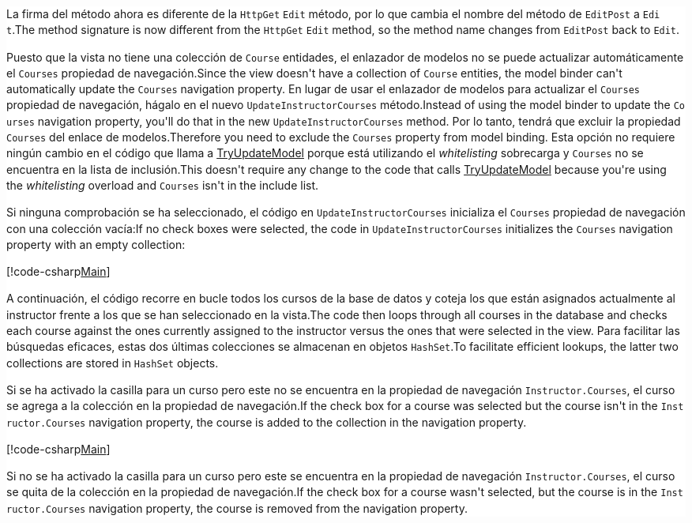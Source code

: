 <span data-ttu-id="7f4cd-216">La firma del método ahora es diferente de la `HttpGet` `Edit` método, por lo que cambia el nombre del método de `EditPost` a `Edit`.</span><span class="sxs-lookup"><span data-stu-id="7f4cd-216">The method signature is now different from the `HttpGet` `Edit` method, so the method name changes from `EditPost` back to `Edit`.</span></span>

<span data-ttu-id="7f4cd-217">Puesto que la vista no tiene una colección de `Course` entidades, el enlazador de modelos no se puede actualizar automáticamente el `Courses` propiedad de navegación.</span><span class="sxs-lookup"><span data-stu-id="7f4cd-217">Since the view doesn't have a collection of `Course` entities, the model binder can't automatically update the `Courses` navigation property.</span></span> <span data-ttu-id="7f4cd-218">En lugar de usar el enlazador de modelos para actualizar el `Courses` propiedad de navegación, hágalo en el nuevo `UpdateInstructorCourses` método.</span><span class="sxs-lookup"><span data-stu-id="7f4cd-218">Instead of using the model binder to update the `Courses` navigation property, you'll do that in the new `UpdateInstructorCourses` method.</span></span> <span data-ttu-id="7f4cd-219">Por lo tanto, tendrá que excluir la propiedad `Courses` del enlace de modelos.</span><span class="sxs-lookup"><span data-stu-id="7f4cd-219">Therefore you need to exclude the `Courses` property from model binding.</span></span> <span data-ttu-id="7f4cd-220">Esta opción no requiere ningún cambio en el código que llama a [TryUpdateModel](https://msdn.microsoft.com/library/dd470908(v=vs.98).aspx) porque está utilizando el *whitelisting* sobrecarga y `Courses` no se encuentra en la lista de inclusión.</span><span class="sxs-lookup"><span data-stu-id="7f4cd-220">This doesn't require any change to the code that calls [TryUpdateModel](https://msdn.microsoft.com/library/dd470908(v=vs.98).aspx) because you're using the *whitelisting* overload and `Courses` isn't in the include list.</span></span>

<span data-ttu-id="7f4cd-221">Si ninguna comprobación se ha seleccionado, el código en `UpdateInstructorCourses` inicializa el `Courses` propiedad de navegación con una colección vacía:</span><span class="sxs-lookup"><span data-stu-id="7f4cd-221">If no check boxes were selected, the code in `UpdateInstructorCourses` initializes the `Courses` navigation property with an empty collection:</span></span>

[!code-csharp[Main](updating-related-data-with-the-entity-framework-in-an-asp-net-mvc-application/samples/sample18.cs)]

<span data-ttu-id="7f4cd-222">A continuación, el código recorre en bucle todos los cursos de la base de datos y coteja los que están asignados actualmente al instructor frente a los que se han seleccionado en la vista.</span><span class="sxs-lookup"><span data-stu-id="7f4cd-222">The code then loops through all courses in the database and checks each course against the ones currently assigned to the instructor versus the ones that were selected in the view.</span></span> <span data-ttu-id="7f4cd-223">Para facilitar las búsquedas eficaces, estas dos últimas colecciones se almacenan en objetos `HashSet`.</span><span class="sxs-lookup"><span data-stu-id="7f4cd-223">To facilitate efficient lookups, the latter two collections are stored in `HashSet` objects.</span></span>

<span data-ttu-id="7f4cd-224">Si se ha activado la casilla para un curso pero este no se encuentra en la propiedad de navegación `Instructor.Courses`, el curso se agrega a la colección en la propiedad de navegación.</span><span class="sxs-lookup"><span data-stu-id="7f4cd-224">If the check box for a course was selected but the course isn't in the `Instructor.Courses` navigation property, the course is added to the collection in the navigation property.</span></span>

[!code-csharp[Main](updating-related-data-with-the-entity-framework-in-an-asp-net-mvc-application/samples/sample19.cs)]

<span data-ttu-id="7f4cd-225">Si no se ha activado la casilla para un curso pero este se encuentra en la propiedad de navegación `Instructor.Courses`, el curso se quita de la colección en la propiedad de navegación.</span><span class="sxs-lookup"><span data-stu-id="7f4cd-225">If the check box for a course wasn't selected, but the course is in the `Instructor.Courses` navigation property, the course is removed from the navigation property.</span></span>
